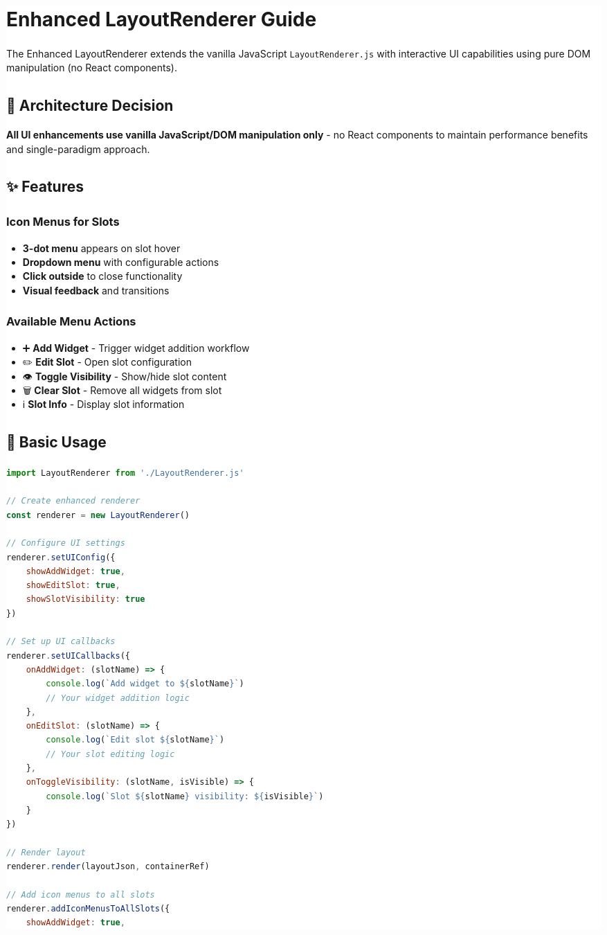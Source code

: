 # Enhanced LayoutRenderer Guide

The Enhanced LayoutRenderer extends the vanilla JavaScript `LayoutRenderer.js` with interactive UI capabilities using pure DOM manipulation (no React components).

## 🎯 Architecture Decision

**All UI enhancements use vanilla JavaScript/DOM manipulation only** - no React components to maintain performance benefits and single-paradigm approach.

## ✨ Features

### Icon Menus for Slots
- **3-dot menu** appears on slot hover
- **Dropdown menu** with configurable actions
- **Click outside** to close functionality
- **Visual feedback** and transitions

### Available Menu Actions
- ➕ **Add Widget** - Trigger widget addition workflow
- ✏️ **Edit Slot** - Open slot configuration
- 👁️ **Toggle Visibility** - Show/hide slot content
- 🗑️ **Clear Slot** - Remove all widgets from slot
- ℹ️ **Slot Info** - Display slot information

## 🚀 Basic Usage

```javascript
import LayoutRenderer from './LayoutRenderer.js'

// Create enhanced renderer
const renderer = new LayoutRenderer()

// Configure UI settings
renderer.setUIConfig({
    showAddWidget: true,
    showEditSlot: true,
    showSlotVisibility: true
})

// Set up UI callbacks
renderer.setUICallbacks({
    onAddWidget: (slotName) => {
        console.log(`Add widget to ${slotName}`)
        // Your widget addition logic
    },
    onEditSlot: (slotName) => {
        console.log(`Edit slot ${slotName}`)
        // Your slot editing logic
    },
    onToggleVisibility: (slotName, isVisible) => {
        console.log(`Slot ${slotName} visibility: ${isVisible}`)
    }
})

// Render layout
renderer.render(layoutJson, containerRef)

// Add icon menus to all slots
renderer.addIconMenusToAllSlots({
    showAddWidget: true,
```